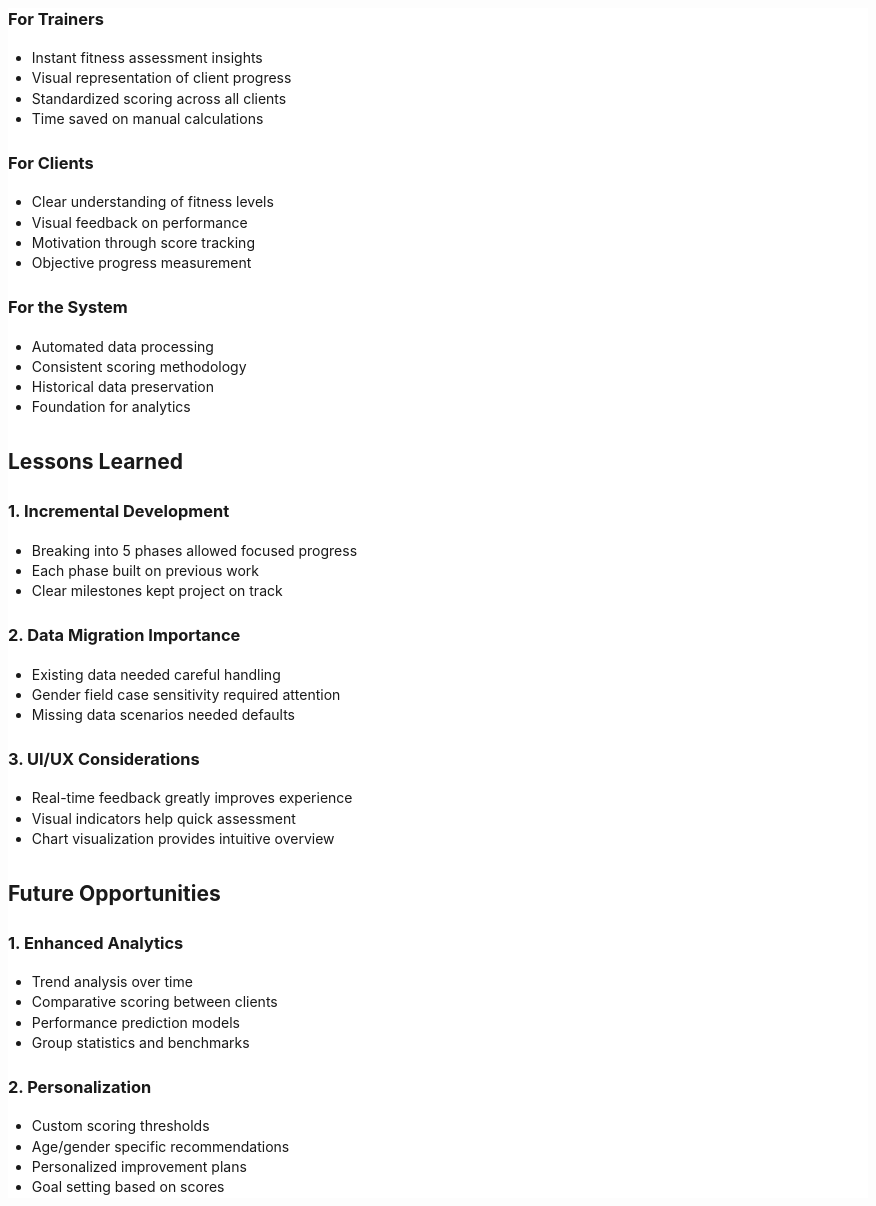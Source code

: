 ### For Trainers
- Instant fitness assessment insights
- Visual representation of client progress
- Standardized scoring across all clients
- Time saved on manual calculations

### For Clients
- Clear understanding of fitness levels
- Visual feedback on performance
- Motivation through score tracking
- Objective progress measurement

### For the System
- Automated data processing
- Consistent scoring methodology
- Historical data preservation
- Foundation for analytics

## Lessons Learned

### 1. Incremental Development
- Breaking into 5 phases allowed focused progress
- Each phase built on previous work
- Clear milestones kept project on track

### 2. Data Migration Importance
- Existing data needed careful handling
- Gender field case sensitivity required attention
- Missing data scenarios needed defaults

### 3. UI/UX Considerations
- Real-time feedback greatly improves experience
- Visual indicators help quick assessment
- Chart visualization provides intuitive overview

## Future Opportunities

### 1. Enhanced Analytics
- Trend analysis over time
- Comparative scoring between clients
- Performance prediction models
- Group statistics and benchmarks

### 2. Personalization
- Custom scoring thresholds
- Age/gender specific recommendations
- Personalized improvement plans
- Goal setting based on scores
